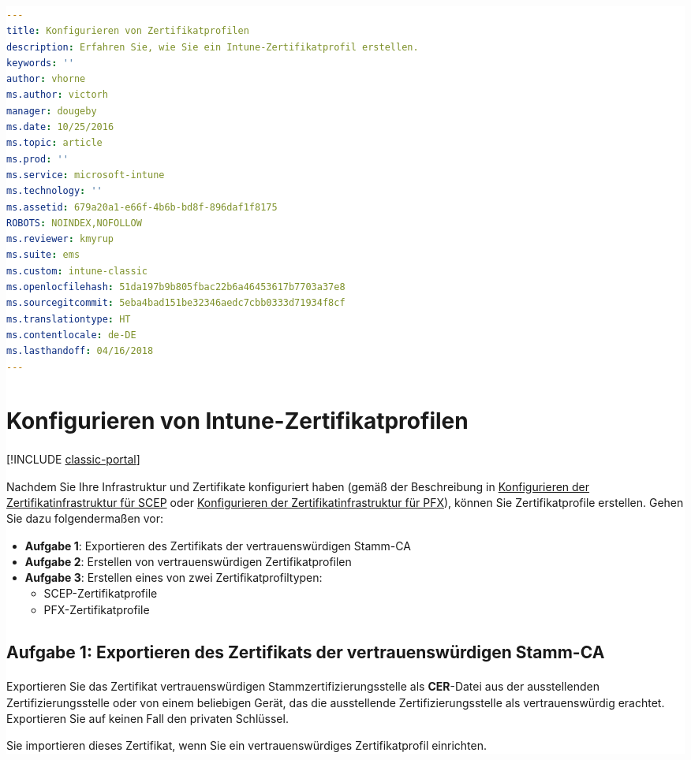 ```yaml
---
title: Konfigurieren von Zertifikatprofilen
description: Erfahren Sie, wie Sie ein Intune-Zertifikatprofil erstellen.
keywords: ''
author: vhorne
ms.author: victorh
manager: dougeby
ms.date: 10/25/2016
ms.topic: article
ms.prod: ''
ms.service: microsoft-intune
ms.technology: ''
ms.assetid: 679a20a1-e66f-4b6b-bd8f-896daf1f8175
ROBOTS: NOINDEX,NOFOLLOW
ms.reviewer: kmyrup
ms.suite: ems
ms.custom: intune-classic
ms.openlocfilehash: 51da197b9b805fbac22b6a46453617b7703a37e8
ms.sourcegitcommit: 5eba4bad151be32346aedc7cbb0333d71934f8cf
ms.translationtype: HT
ms.contentlocale: de-DE
ms.lasthandoff: 04/16/2018
---
```

# <a name="configure-intune-certificate-profiles"></a>Konfigurieren von Intune-Zertifikatprofilen

[!INCLUDE [classic-portal](../includes/classic-portal.md)]

Nachdem Sie Ihre Infrastruktur und Zertifikate konfiguriert haben (gemäß der Beschreibung in [Konfigurieren der Zertifikatinfrastruktur für SCEP](configure-certificate-infrastructure-for-scep.md) oder [Konfigurieren der Zertifikatinfrastruktur für PFX](configure-certificate-infrastructure-for-pfx.md)), können Sie Zertifikatprofile erstellen. Gehen Sie dazu folgendermaßen vor:

- **Aufgabe 1**: Exportieren des Zertifikats der vertrauenswürdigen Stamm-CA
- **Aufgabe 2**: Erstellen von vertrauenswürdigen Zertifikatprofilen
- **Aufgabe 3**: Erstellen eines von zwei Zertifikatprofiltypen:
  - SCEP-Zertifikatprofile
  - PFX-Zertifikatprofile

## <a name="task-1-export-the-trusted-root-ca-certificate"></a>**Aufgabe 1**: Exportieren des Zertifikats der vertrauenswürdigen Stamm-CA
Exportieren Sie das Zertifikat vertrauenswürdigen Stammzertifizierungsstelle als **CER**-Datei aus der ausstellenden Zertifizierungsstelle oder von einem beliebigen Gerät, das die ausstellende Zertifizierungsstelle als vertrauenswürdig erachtet. Exportieren Sie auf keinen Fall den privaten Schlüssel.

Sie importieren dieses Zertifikat, wenn Sie ein vertrauenswürdiges Zertifikatprofil einrichten.
